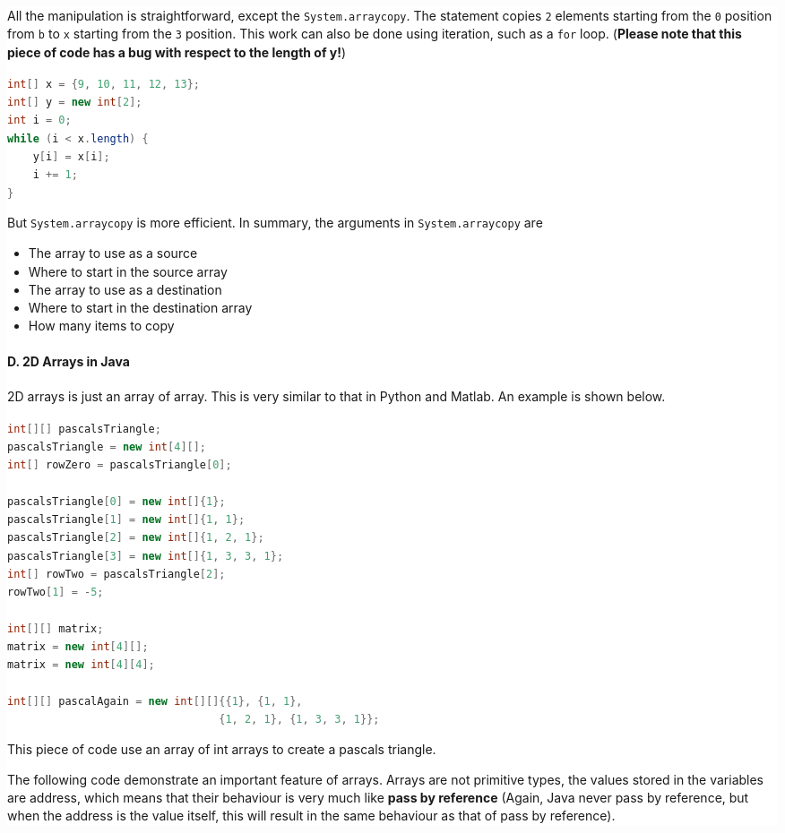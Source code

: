 All the manipulation is straightforward, except the `System.arraycopy`. The statement copies `2` elements starting from the `0` position from `b` to `x` starting from the `3` position. This work can also be done using iteration, such as a `for` loop. (**Please note that this piece of code has a bug with respect to the length of y!**)

```java
int[] x = {9, 10, 11, 12, 13};
int[] y = new int[2];
int i = 0;
while (i < x.length) {
    y[i] = x[i];
    i += 1;
}
```

But `System.arraycopy` is more efficient. In summary, the arguments in `System.arraycopy` are 

- The array to use as a source
- Where to start in the source array
- The array to use as a destination
- Where to start in the destination array
- How many items to copy



#### D. 2D Arrays in Java

2D arrays is just an array of array. This is very similar to that in Python and Matlab. An example is shown below.

```java
int[][] pascalsTriangle;
pascalsTriangle = new int[4][];
int[] rowZero = pascalsTriangle[0];

pascalsTriangle[0] = new int[]{1};
pascalsTriangle[1] = new int[]{1, 1};
pascalsTriangle[2] = new int[]{1, 2, 1};
pascalsTriangle[3] = new int[]{1, 3, 3, 1};
int[] rowTwo = pascalsTriangle[2];
rowTwo[1] = -5;

int[][] matrix;
matrix = new int[4][];
matrix = new int[4][4];

int[][] pascalAgain = new int[][]{{1}, {1, 1},
                                 {1, 2, 1}, {1, 3, 3, 1}};
```

This piece of code use an array of int arrays to create a pascals triangle. 

The following code demonstrate an important feature of arrays. Arrays are not primitive types, the values stored in the variables are address, which means that their behaviour is very much like  **pass by reference** (Again, Java never pass by reference, but when the address is the value itself, this will result in the same behaviour as that of pass by reference).
